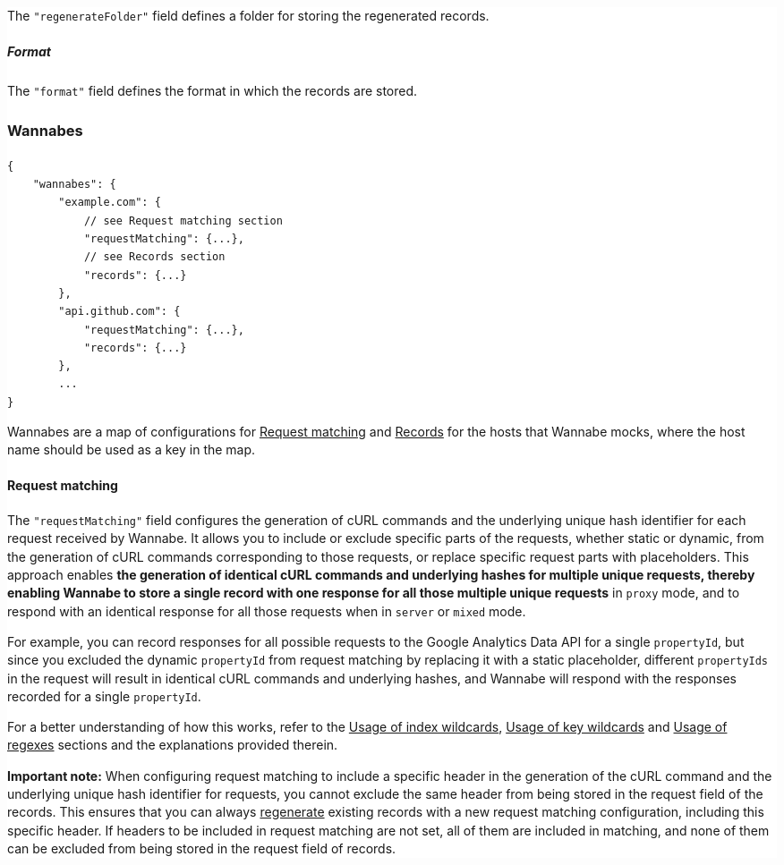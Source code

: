 The `"regenerateFolder"` field defines a folder for storing the regenerated records.

##### Format

The `"format"` field defines the format in which the records are stored.

### Wannabes

```jsonc
{
    "wannabes": {
        "example.com": {
            // see Request matching section
            "requestMatching": {...},
            // see Records section
            "records": {...}
        },
        "api.github.com": {
            "requestMatching": {...},
            "records": {...}
        },
        ...
}
```

Wannabes are a map of configurations for [Request matching](#request-matching) and [Records](#records) for the hosts that Wannabe mocks, where the host name should be used as a key in the map.

#### Request matching

The `"requestMatching"` field configures the generation of cURL commands and the underlying unique hash identifier for each request received by Wannabe. It allows you to include or exclude specific parts of the requests, whether static or dynamic, from the generation of cURL commands corresponding to those requests, or replace specific request parts with placeholders. This approach enables **the generation of identical cURL commands and underlying hashes for multiple unique requests, thereby enabling Wannabe to store a single record with one response for all those multiple unique requests** in `proxy` mode, and to respond with an identical response for all those requests when in `server` or `mixed` mode.

For example, you can record responses for all possible requests to the Google Analytics Data API for a single `propertyId`, but since you excluded the dynamic `propertyId` from request matching by replacing it with a static placeholder, different `propertyIds` in the request will result in identical cURL commands and underlying hashes, and Wannabe will respond with the responses recorded for a single `propertyId`.

For a better understanding of how this works, refer to the [Usage of index wildcards](#usage-of-index-wildcards), [Usage of key wildcards](#usage-of-key-wildcards) and [Usage of regexes](#usage-of-regexes) sections and the explanations provided therein.

**Important note:** When configuring request matching to include a specific header in the generation of the cURL command and the underlying unique hash identifier for requests, you cannot exclude the same header from being stored in the request field of the records. This ensures that you can always [regenerate](#regenerate-records) existing records with a new request matching configuration, including this specific header. If headers to be included in request matching are not set, all of them are included in matching, and none of them can be excluded from being stored in the request field of records.
